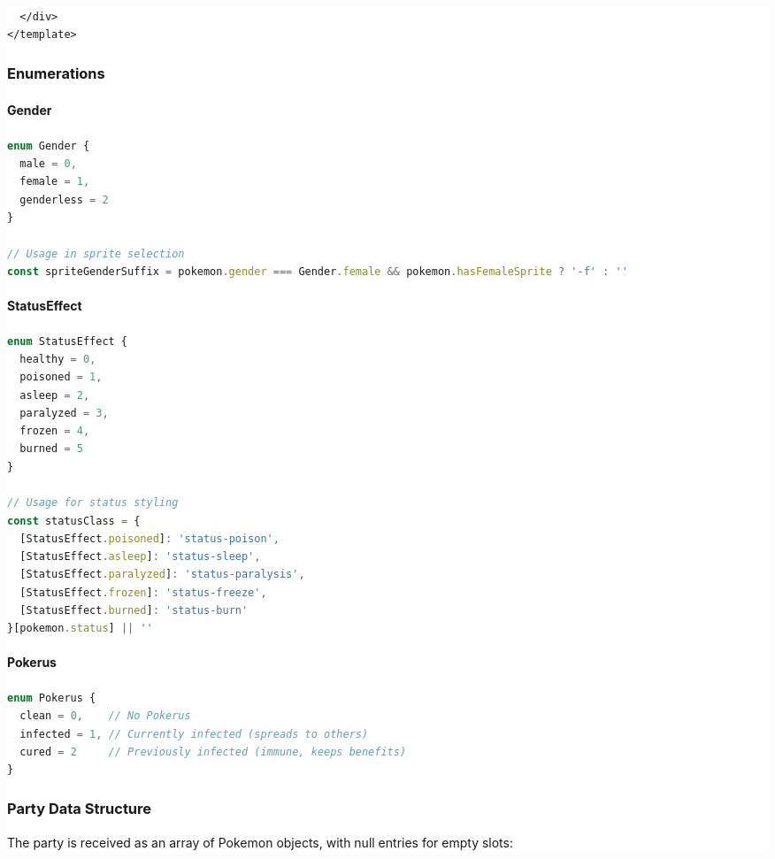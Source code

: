 ```vue
  </div>
</template>
```

### Enumerations

#### Gender
```typescript
enum Gender {
  male = 0,
  female = 1, 
  genderless = 2
}

// Usage in sprite selection
const spriteGenderSuffix = pokemon.gender === Gender.female && pokemon.hasFemaleSprite ? '-f' : ''
```

#### StatusEffect  
```typescript
enum StatusEffect {
  healthy = 0,
  poisoned = 1,
  asleep = 2, 
  paralyzed = 3,
  frozen = 4,
  burned = 5
}

// Usage for status styling
const statusClass = {
  [StatusEffect.poisoned]: 'status-poison',
  [StatusEffect.asleep]: 'status-sleep', 
  [StatusEffect.paralyzed]: 'status-paralysis',
  [StatusEffect.frozen]: 'status-freeze',
  [StatusEffect.burned]: 'status-burn'
}[pokemon.status] || ''
```

#### Pokerus
```typescript
enum Pokerus {
  clean = 0,    // No Pokerus
  infected = 1, // Currently infected (spreads to others)
  cured = 2     // Previously infected (immune, keeps benefits)
}
```

### Party Data Structure

The party is received as an array of Pokemon objects, with null entries for empty slots:
